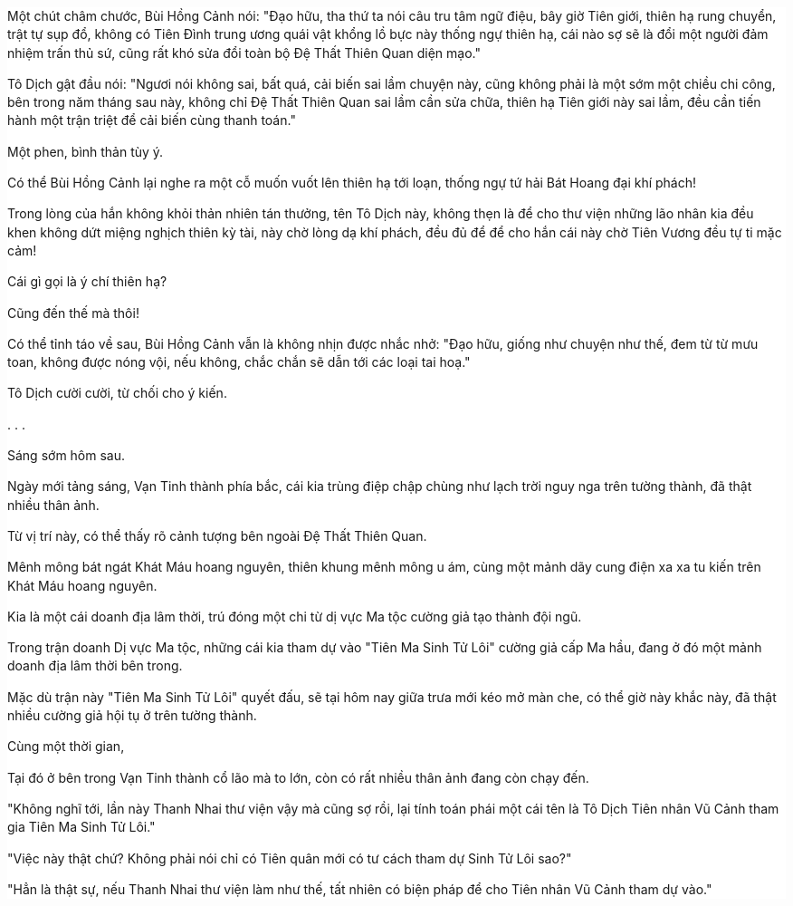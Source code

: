 Một chút châm chước, Bùi Hồng Cảnh nói: "Đạo hữu, tha thứ ta nói câu tru tâm ngữ điệu, bây giờ Tiên giới, thiên hạ rung chuyển, trật tự sụp đổ, không có Tiên Đình trung ương quái vật khổng lồ bực này thống ngự thiên hạ, cái nào sợ sẽ là đổi một người đảm nhiệm trấn thủ sứ, cũng rất khó sửa đổi toàn bộ Đệ Thất Thiên Quan diện mạo."

Tô Dịch gật đầu nói: "Ngươi nói không sai, bất quá, cải biến sai lầm chuyện này, cũng không phải là một sớm một chiều chi công, bên trong năm tháng sau này, không chỉ Đệ Thất Thiên Quan sai lầm cần sửa chữa, thiên hạ Tiên giới này sai lầm, đều cần tiến hành một trận triệt để cải biến cùng thanh toán."

Một phen, bình thản tùy ý.

Có thể Bùi Hồng Cảnh lại nghe ra một cỗ muốn vuốt lên thiên hạ tới loạn, thống ngự tứ hải Bát Hoang đại khí phách!

Trong lòng của hắn không khỏi thản nhiên tán thưởng, tên Tô Dịch này, không thẹn là để cho thư viện những lão nhân kia đều khen không dứt miệng nghịch thiên kỳ tài, này chờ lòng dạ khí phách, đều đủ để để cho hắn cái này chờ Tiên Vương đều tự ti mặc cảm!

Cái gì gọi là ý chí thiên hạ?

Cũng đến thế mà thôi!

Có thể tỉnh táo về sau, Bùi Hồng Cảnh vẫn là không nhịn được nhắc nhở: "Đạo hữu, giống như chuyện như thế, đem từ từ mưu toan, không được nóng vội, nếu không, chắc chắn sẽ dẫn tới các loại tai hoạ."

Tô Dịch cười cười, từ chối cho ý kiến.

. . .

Sáng sớm hôm sau.

Ngày mới tảng sáng, Vạn Tinh thành phía bắc, cái kia trùng điệp chập chùng như lạch trời nguy nga trên tường thành, đã thật nhiều thân ảnh.

Từ vị trí này, có thể thấy rõ cảnh tượng bên ngoài Đệ Thất Thiên Quan.

Mênh mông bát ngát Khát Máu hoang nguyên, thiên khung mênh mông u ám, cùng một mảnh dãy cung điện xa xa tu kiến trên Khát Máu hoang nguyên.

Kia là một cái doanh địa lâm thời, trú đóng một chi từ dị vực Ma tộc cường giả tạo thành đội ngũ.

Trong trận doanh Dị vực Ma tộc, những cái kia tham dự vào "Tiên Ma Sinh Tử Lôi" cường giả cấp Ma hầu, đang ở đó một mảnh doanh địa lâm thời bên trong.

Mặc dù trận này "Tiên Ma Sinh Tử Lôi" quyết đấu, sẽ tại hôm nay giữa trưa mới kéo mở màn che, có thể giờ này khắc này, đã thật nhiều cường giả hội tụ ở trên tường thành.

Cùng một thời gian,

Tại đó ở bên trong Vạn Tinh thành cổ lão mà to lớn, còn có rất nhiều thân ảnh đang còn chạy đến.

"Không nghĩ tới, lần này Thanh Nhai thư viện vậy mà cũng sợ rồi, lại tính toán phái một cái tên là Tô Dịch Tiên nhân Vũ Cảnh tham gia Tiên Ma Sinh Tử Lôi."

"Việc này thật chứ? Không phải nói chỉ có Tiên quân mới có tư cách tham dự Sinh Tử Lôi sao?"

"Hẳn là thật sự, nếu Thanh Nhai thư viện làm như thế, tất nhiên có biện pháp để cho Tiên nhân Vũ Cảnh tham dự vào."
